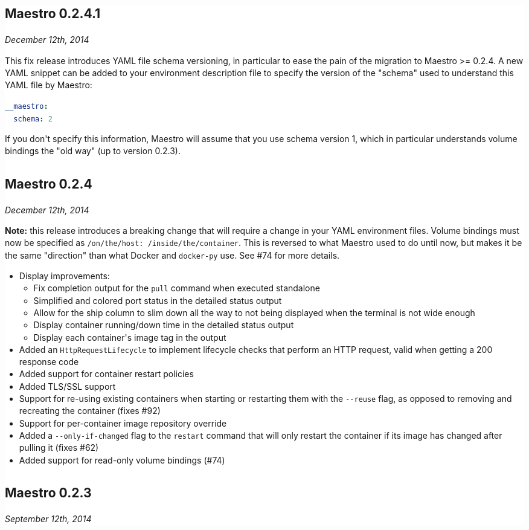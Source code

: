 Maestro 0.2.4.1
---------------

_December 12th, 2014_

This fix release introduces YAML file schema versioning, in particular
to ease the pain of the migration to Maestro >= 0.2.4. A new YAML
snippet can be added to your environment description file to specify the
version of the "schema" used to understand this YAML file by Maestro:

```yaml
__maestro:
  schema: 2
```

If you don't specify this information, Maestro will assume that you use
schema version 1, which in particular understands volume bindings the
"old way" (up to version 0.2.3).

Maestro 0.2.4
-------------

_December 12th, 2014_

**Note:** this release introduces a breaking change that will require a
change in your YAML environment files. Volume bindings must now be
specified as `/on/the/host: /inside/the/container`. This is reversed to
what Maestro used to do until now, but makes it be the same "direction"
than what Docker and `docker-py` use. See #74 for more details.

* Display improvements:
  - Fix completion output for the `pull` command when executed
    standalone
  - Simplified and colored port status in the detailed status output
  - Allow for the ship column to slim down all the way to not being
    displayed when the terminal is not wide enough
  - Display container running/down time in the detailed status output
  - Display each container's image tag in the output
* Added an `HttpRequestLifecycle` to implement lifecycle checks that
  perform an HTTP request, valid when getting a 200 response code
* Added support for container restart policies
* Added TLS/SSL support
* Support for re-using existing containers when starting or restarting
  them with the `--reuse` flag, as opposed to removing and recreating
  the container (fixes #92)
* Support for per-container image repository override
* Added a `--only-if-changed` flag to the `restart` command that will
  only restart the container if its image has changed after pulling it
  (fixes #62)
* Added support for read-only volume bindings (#74)

Maestro 0.2.3
-------------

_September 12th, 2014_
